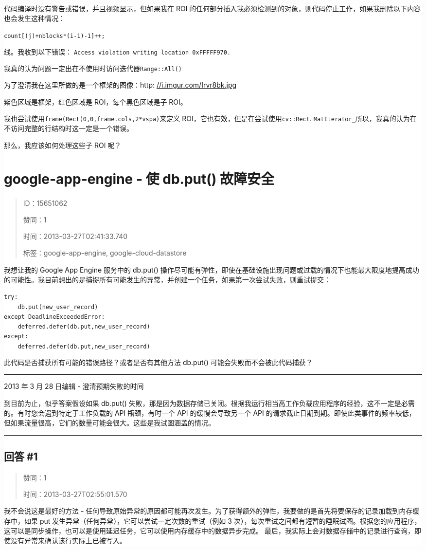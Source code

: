代码编译时没有警告或错误，并且视频显示，但如果我在 ROI 的任何部分插入我必须检测到的对象，则代码停止工作，如果我删除以下内容也会发生这种情况：

`count[(j)+nblocks*(i-1)-1]++;`

线。我收到以下错误： `Access violation writing location 0xFFFFF970.`

我真的认为问题一定出在不使用时访问迭代器`Range::All()`

为了澄清我在这里所做的是一个框架的图像：http: [//i.imgur.com/Irvr8bk.jpg](http://i.imgur.com/Irvr8bk.jpg)

紫色区域是框架，红色区域是 ROI，每个黑色区域是子 ROI。

我也尝试使用`frame(Rect(0,0,frame.cols,2*vspa)`来定义 ROI，它也有效，但是在尝试使用`cv::Rect`. `MatIterator_`所以，我真的认为在不访问完整的行结构时这一定是一个错误。

那么，我应该如何处理这些子 ROI 呢？

# google-app-engine - 使 db.put() 故障安全

> ID：15651062
> 
> 赞同：1
> 
> 时间：2013-03-27T02:41:33.740
> 
> 标签：google-app-engine, google-cloud-datastore

我想让我的 Google App Engine 服务中的 db.put() 操作尽可能有弹性，即使在基础设施出现问题或过载的情况下也能最大限度地提高成功的可能性。我目前想出的是捕捉所有可能发生的异常，并创建一个任务，如果第一次尝试失败，则重试提交：

```
try:
    db.put(new_user_record)
except DeadlineExceededError:
    deferred.defer(db.put,new_user_record)
except:
    deferred.defer(db.put,new_user_record) 
```

此代码是否捕获所有可能的错误路径？或者是否有其他方法 db.put() 可能会失败而不会被此代码捕获？

* * *

2013 年 3 月 28 日编辑 - 澄清预期失败的时间

到目前为止，似乎答案假设如果 db.put() 失败，那是因为数据存储已关闭。根据我运行相当高工作负载应用程序的经验，这不一定是必需的。有时您会遇到特定于工作负载的 API 瓶颈，有时一个 API 的缓慢会导致另一个 API 的请求截止日期到期。即使此类事件的频率较低，但如果流量很高，它们的数量可能会很大。这些是我试图涵盖的情况。

* * *

## 回答 #1

> 赞同：1
> 
> 时间：2013-03-27T02:55:01.570

我不会说这是最好的方法 - 任何导致原始异常的原因都可能再次发生。为了获得额外的弹性，我要做的是首先将要保存的记录加载到内存缓存中，如果 put 发生异常（任何异常），它可以尝试一定次数的重试（例如 3 次），每次重试之间都有短暂的睡眠试图。根据您的应用程序，这可以是同步操作，也可以是使用延迟任务，它可以使用内存缓存中的数据异步完成。
最后，我实际上会对数据存储中的记录进行查询，即使没有异常来确认该行实际上已被写入。
